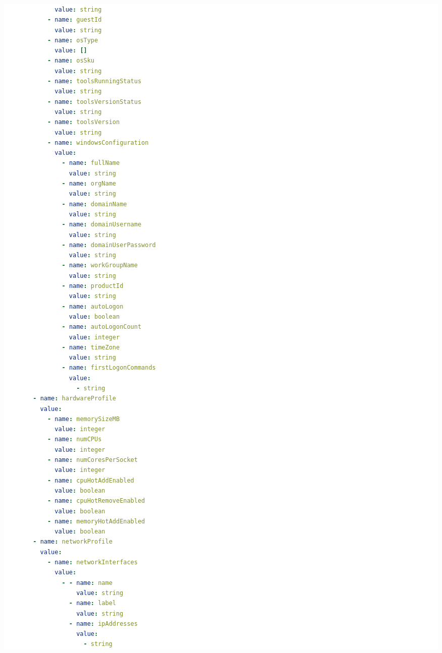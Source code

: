 ```yaml
              value: string
            - name: guestId
              value: string
            - name: osType
              value: []
            - name: osSku
              value: string
            - name: toolsRunningStatus
              value: string
            - name: toolsVersionStatus
              value: string
            - name: toolsVersion
              value: string
            - name: windowsConfiguration
              value:
                - name: fullName
                  value: string
                - name: orgName
                  value: string
                - name: domainName
                  value: string
                - name: domainUsername
                  value: string
                - name: domainUserPassword
                  value: string
                - name: workGroupName
                  value: string
                - name: productId
                  value: string
                - name: autoLogon
                  value: boolean
                - name: autoLogonCount
                  value: integer
                - name: timeZone
                  value: string
                - name: firstLogonCommands
                  value:
                    - string
        - name: hardwareProfile
          value:
            - name: memorySizeMB
              value: integer
            - name: numCPUs
              value: integer
            - name: numCoresPerSocket
              value: integer
            - name: cpuHotAddEnabled
              value: boolean
            - name: cpuHotRemoveEnabled
              value: boolean
            - name: memoryHotAddEnabled
              value: boolean
        - name: networkProfile
          value:
            - name: networkInterfaces
              value:
                - - name: name
                    value: string
                  - name: label
                    value: string
                  - name: ipAddresses
                    value:
                      - string
```
